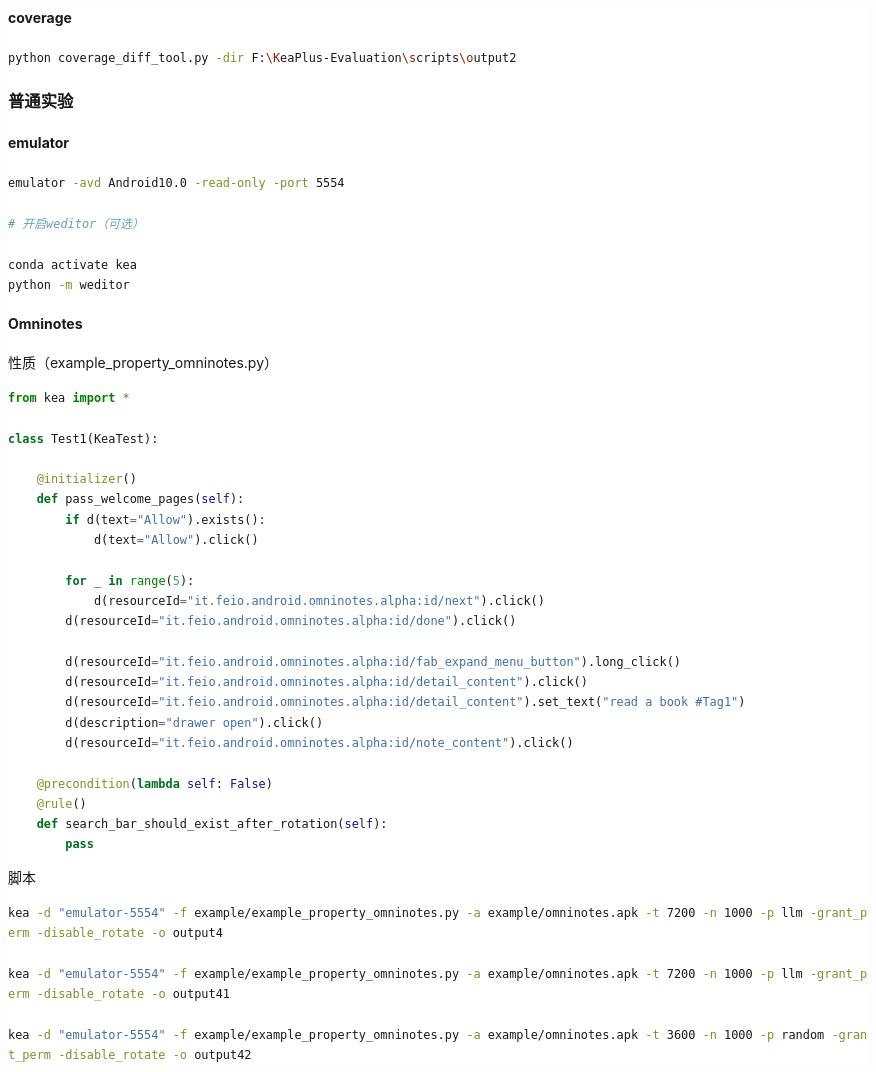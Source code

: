 #### coverage

```bash
python coverage_diff_tool.py -dir F:\KeaPlus-Evaluation\scripts\output2
```

### 普通实验

#### emulator

```bash
emulator -avd Android10.0 -read-only -port 5554

# 开启weditor（可选）

conda activate kea
python -m weditor
```

#### Omninotes

性质（example_property_omninotes.py）

```python
from kea import *

class Test1(KeaTest):

    @initializer()
    def pass_welcome_pages(self):
        if d(text="Allow").exists():
            d(text="Allow").click()

        for _ in range(5):
            d(resourceId="it.feio.android.omninotes.alpha:id/next").click()
        d(resourceId="it.feio.android.omninotes.alpha:id/done").click()

        d(resourceId="it.feio.android.omninotes.alpha:id/fab_expand_menu_button").long_click()
        d(resourceId="it.feio.android.omninotes.alpha:id/detail_content").click()
        d(resourceId="it.feio.android.omninotes.alpha:id/detail_content").set_text("read a book #Tag1")
        d(description="drawer open").click()
        d(resourceId="it.feio.android.omninotes.alpha:id/note_content").click()

    @precondition(lambda self: False)
    @rule()
    def search_bar_should_exist_after_rotation(self):
        pass
```

脚本

```bash
kea -d "emulator-5554" -f example/example_property_omninotes.py -a example/omninotes.apk -t 7200 -n 1000 -p llm -grant_perm -disable_rotate -o output4

kea -d "emulator-5554" -f example/example_property_omninotes.py -a example/omninotes.apk -t 7200 -n 1000 -p llm -grant_perm -disable_rotate -o output41

kea -d "emulator-5554" -f example/example_property_omninotes.py -a example/omninotes.apk -t 3600 -n 1000 -p random -grant_perm -disable_rotate -o output42
```
